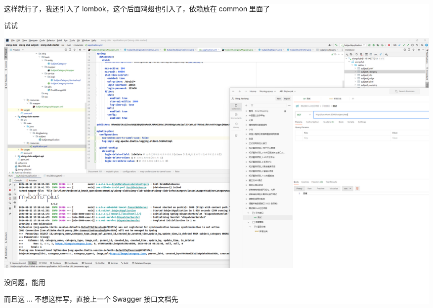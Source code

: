 

这样就行了，我还引入了 lombok，这个后面鸡翅也引入了，依赖放在 common 里面了







试试



![image-20240812171855443](./assets/image-20240812171855443.png)



没问题，能用



而且这 ... 不想这样写，直接上一个 Swagger 接口文档先


